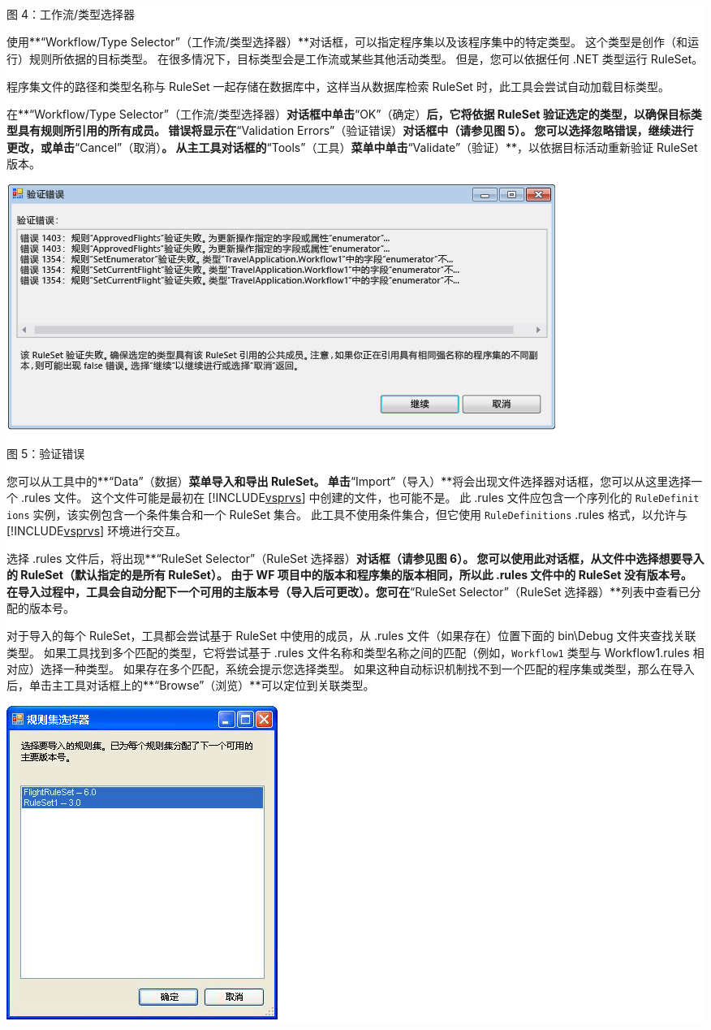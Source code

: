  图 4：工作流\/类型选择器  
  
 使用**“Workflow\/Type Selector”（工作流\/类型选择器）**对话框，可以指定程序集以及该程序集中的特定类型。  这个类型是创作（和运行）规则所依据的目标类型。  在很多情况下，目标类型会是工作流或某些其他活动类型。  但是，您可以依据任何 .NET 类型运行 RuleSet。  
  
 程序集文件的路径和类型名称与 RuleSet 一起存储在数据库中，这样当从数据库检索 RuleSet 时，此工具会尝试自动加载目标类型。  
  
 在**“Workflow\/Type Selector”（工作流\/类型选择器）**对话框中单击**“OK”（确定）**后，它将依据 RuleSet 验证选定的类型，以确保目标类型具有规则所引用的所有成员。  错误将显示在**“Validation Errors”（验证错误）**对话框中（请参见图 5）。  您可以选择忽略错误，继续进行更改，或单击**“Cancel”（取消）**。  从主工具对话框的**“Tools”（工具）**菜单中单击**“Validate”（验证）**，以依据目标活动重新验证 RuleSet 版本。  
  
 ![外部 RuleSet 示例的验证错误](../../../../docs/framework/windows-workflow-foundation/samples/media/validationerrorsruleset.png "ValidationErrorsRuleSet")  
  
 图 5：验证错误  
  
 您可以从工具中的**“Data”（数据）**菜单导入和导出 RuleSet。  单击**“Import”（导入）**将会出现文件选择器对话框，您可以从这里选择一个 .rules 文件。  这个文件可能是最初在 [!INCLUDE[vsprvs](../../../../includes/vsprvs-md.md)] 中创建的文件，也可能不是。  此 .rules 文件应包含一个序列化的 `RuleDefinitions` 实例，该实例包含一个条件集合和一个 RuleSet 集合。  此工具不使用条件集合，但它使用 `RuleDefinitions` .rules 格式，以允许与 [!INCLUDE[vsprvs](../../../../includes/vsprvs-md.md)] 环境进行交互。  
  
 选择 .rules 文件后，将出现**“RuleSet Selector”（RuleSet 选择器）**对话框（请参见图 6）。  您可以使用此对话框，从文件中选择想要导入的 RuleSet（默认指定的是所有 RuleSet）。  由于 WF 项目中的版本和程序集的版本相同，所以此 .rules 文件中的 RuleSet 没有版本号。  在导入过程中，工具会自动分配下一个可用的主版本号（导入后可更改）。您可在**“RuleSet Selector”（RuleSet 选择器）**列表中查看已分配的版本号。  
  
 对于导入的每个 RuleSet，工具都会尝试基于 RuleSet 中使用的成员，从 .rules 文件（如果存在）位置下面的 bin\\Debug 文件夹查找关联类型。  如果工具找到多个匹配的类型，它将尝试基于 .rules 文件名称和类型名称之间的匹配（例如，`Workflow1` 类型与 Workflow1.rules 相对应）选择一种类型。  如果存在多个匹配，系统会提示您选择类型。  如果这种自动标识机制找不到一个匹配的程序集或类型，那么在导入后，单击主工具对话框上的**“Browse”（浏览）**可以定位到关联类型。  
  
 ![规则集编辑器](../../../../docs/framework/windows-workflow-foundation/samples/media/rulesetselector.gif "RuleSetSelector")  
  